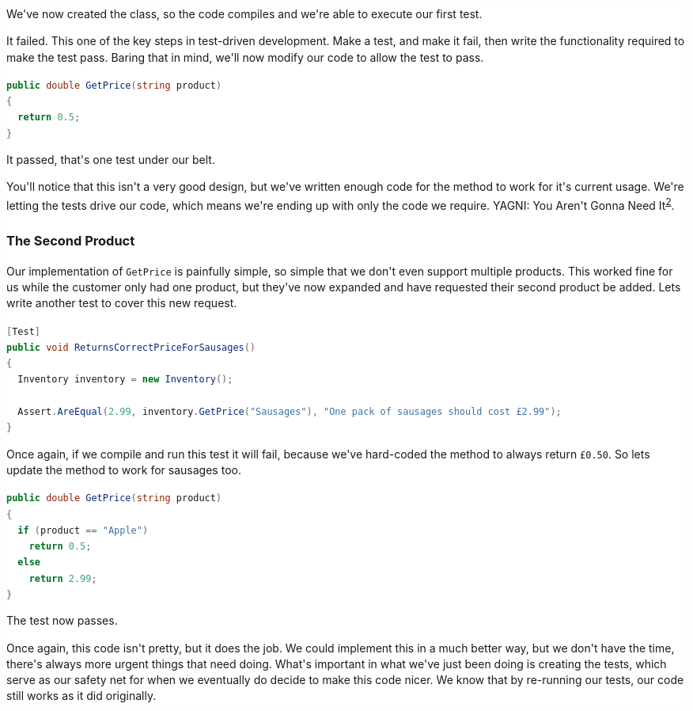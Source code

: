 We've now created the class, so the code compiles and we're able to execute our first test.

It failed. This one of the key steps in test-driven development. Make a test, and make it fail, then write the functionality required to make the test pass. Baring that in mind, we'll now modify our code to allow the test to pass.

``` csharp
public double GetPrice(string product)
{
  return 0.5;
}
```

It passed, that's one test under our belt.


You'll notice that this isn't a very good design, but we've written enough code for the method to work for it's current usage. We're letting the tests drive our code, which means we're ending up with only the code we require. <span class="caps">YAGNI</span>: You Aren't Gonna Need It<sup><a href="#fn2">2</a></sup>.

### The Second Product

Our implementation of <code>GetPrice</code> is painfully simple, so simple that we don't even support multiple products. This worked fine for us while the customer only had one product, but they've now expanded and have requested their second product be added. Lets write another test to cover this new request.

``` csharp
[Test]
public void ReturnsCorrectPriceForSausages()
{
  Inventory inventory = new Inventory();

  Assert.AreEqual(2.99, inventory.GetPrice("Sausages"), "One pack of sausages should cost £2.99");
}
```

Once again, if we compile and run this test it will fail, because we've hard-coded the method to always return <code>£0.50</code>. So lets update the method to work for sausages too.

``` csharp
public double GetPrice(string product)
{
  if (product == "Apple")
    return 0.5;
  else
    return 2.99;
}
```

The test now passes.

Once again, this code isn't pretty, but it does the job. We could implement this in a much better way, but we don't have the time, there's always more urgent things that need doing. What's important in what we've just been doing is creating the tests, which serve as our safety net for when we eventually do decide to make this code nicer. We know that by re-running our tests, our code still works as it did originally.
